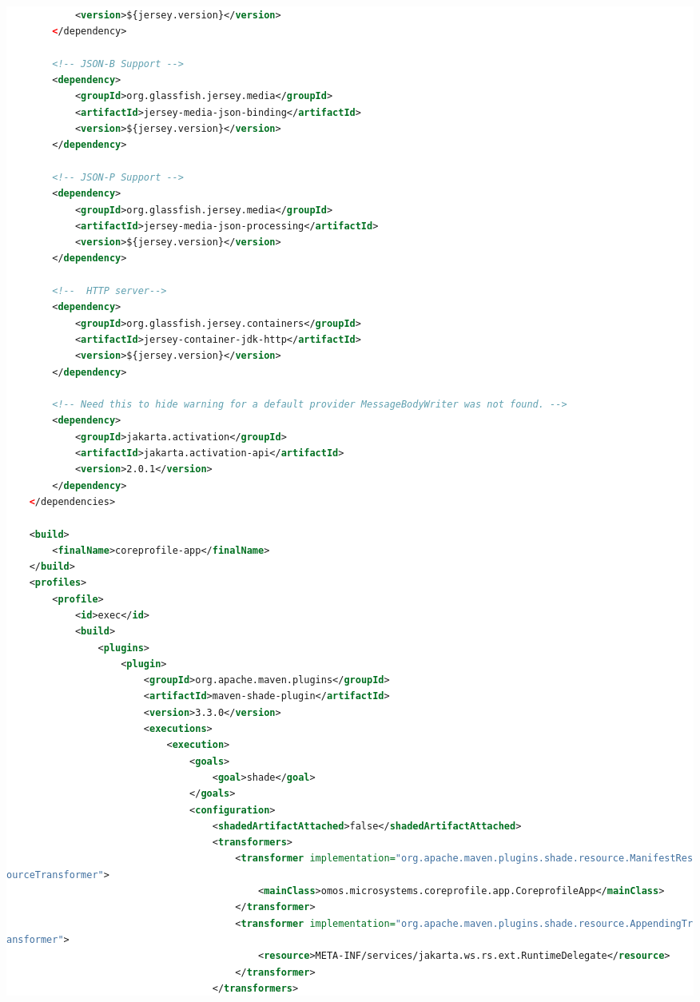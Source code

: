 ```xml
            <version>${jersey.version}</version>
        </dependency>

        <!-- JSON-B Support -->
        <dependency>
            <groupId>org.glassfish.jersey.media</groupId>
            <artifactId>jersey-media-json-binding</artifactId>
            <version>${jersey.version}</version>
        </dependency>

        <!-- JSON-P Support -->
        <dependency>
            <groupId>org.glassfish.jersey.media</groupId>
            <artifactId>jersey-media-json-processing</artifactId>
            <version>${jersey.version}</version>
        </dependency>

        <!--  HTTP server-->
        <dependency>
            <groupId>org.glassfish.jersey.containers</groupId>
            <artifactId>jersey-container-jdk-http</artifactId>
            <version>${jersey.version}</version>
        </dependency>

        <!-- Need this to hide warning for a default provider MessageBodyWriter was not found. -->
        <dependency>
            <groupId>jakarta.activation</groupId>
            <artifactId>jakarta.activation-api</artifactId>
            <version>2.0.1</version>
        </dependency>    
    </dependencies>

    <build>
        <finalName>coreprofile-app</finalName>
    </build>
    <profiles>
        <profile>
            <id>exec</id>
            <build>
                <plugins>
                    <plugin>
                        <groupId>org.apache.maven.plugins</groupId>
                        <artifactId>maven-shade-plugin</artifactId>
                        <version>3.3.0</version>
                        <executions>
                            <execution>
                                <goals>
                                    <goal>shade</goal>
                                </goals>
                                <configuration>
                                    <shadedArtifactAttached>false</shadedArtifactAttached>
                                    <transformers>
                                        <transformer implementation="org.apache.maven.plugins.shade.resource.ManifestResourceTransformer">
                                            <mainClass>omos.microsystems.coreprofile.app.CoreprofileApp</mainClass>
                                        </transformer>
                                        <transformer implementation="org.apache.maven.plugins.shade.resource.AppendingTransformer">
                                            <resource>META-INF/services/jakarta.ws.rs.ext.RuntimeDelegate</resource>
                                        </transformer>
                                    </transformers>
```